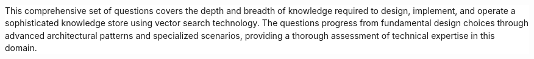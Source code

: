 This comprehensive set of questions covers the depth and breadth of knowledge required to design, implement, and operate a sophisticated knowledge store using vector search technology. The questions progress from fundamental design choices through advanced architectural patterns and specialized scenarios, providing a thorough assessment of technical expertise in this domain.
